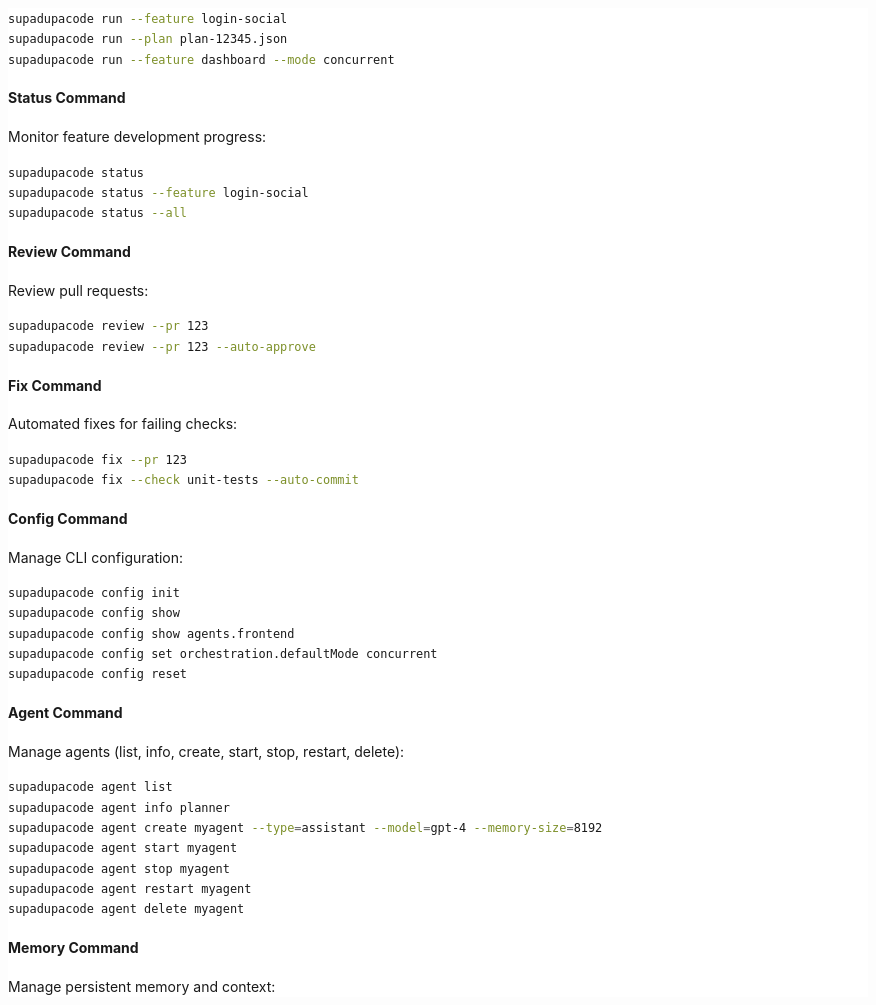 ```bash
supadupacode run --feature login-social
supadupacode run --plan plan-12345.json
supadupacode run --feature dashboard --mode concurrent
```

#### Status Command
Monitor feature development progress:

```bash
supadupacode status
supadupacode status --feature login-social
supadupacode status --all
```

#### Review Command
Review pull requests:

```bash
supadupacode review --pr 123
supadupacode review --pr 123 --auto-approve
```

#### Fix Command
Automated fixes for failing checks:

```bash
supadupacode fix --pr 123
supadupacode fix --check unit-tests --auto-commit
```

#### Config Command
Manage CLI configuration:

```bash
supadupacode config init
supadupacode config show
supadupacode config show agents.frontend
supadupacode config set orchestration.defaultMode concurrent
supadupacode config reset
```

#### Agent Command
Manage agents (list, info, create, start, stop, restart, delete):

```bash
supadupacode agent list
supadupacode agent info planner
supadupacode agent create myagent --type=assistant --model=gpt-4 --memory-size=8192
supadupacode agent start myagent
supadupacode agent stop myagent
supadupacode agent restart myagent
supadupacode agent delete myagent
```

#### Memory Command
Manage persistent memory and context:

